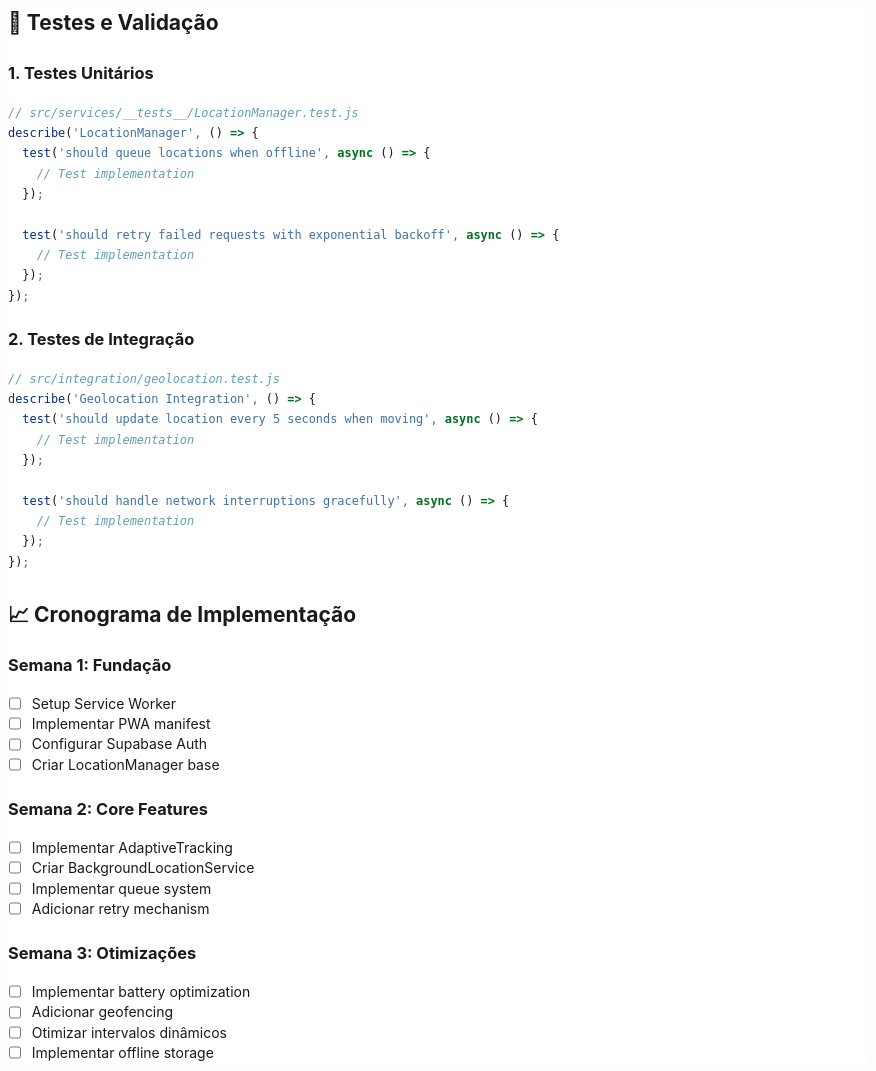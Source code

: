 ## 🧪 Testes e Validação

### 1. Testes Unitários

```javascript
// src/services/__tests__/LocationManager.test.js
describe('LocationManager', () => {
  test('should queue locations when offline', async () => {
    // Test implementation
  });

  test('should retry failed requests with exponential backoff', async () => {
    // Test implementation
  });
});
```

### 2. Testes de Integração

```javascript
// src/integration/geolocation.test.js
describe('Geolocation Integration', () => {
  test('should update location every 5 seconds when moving', async () => {
    // Test implementation
  });

  test('should handle network interruptions gracefully', async () => {
    // Test implementation
  });
});
```

## 📈 Cronograma de Implementação

### Semana 1: Fundação
- [ ] Setup Service Worker
- [ ] Implementar PWA manifest
- [ ] Configurar Supabase Auth
- [ ] Criar LocationManager base

### Semana 2: Core Features
- [ ] Implementar AdaptiveTracking
- [ ] Criar BackgroundLocationService
- [ ] Implementar queue system
- [ ] Adicionar retry mechanism

### Semana 3: Otimizações
- [ ] Implementar battery optimization
- [ ] Adicionar geofencing
- [ ] Otimizar intervalos dinâmicos
- [ ] Implementar offline storage
